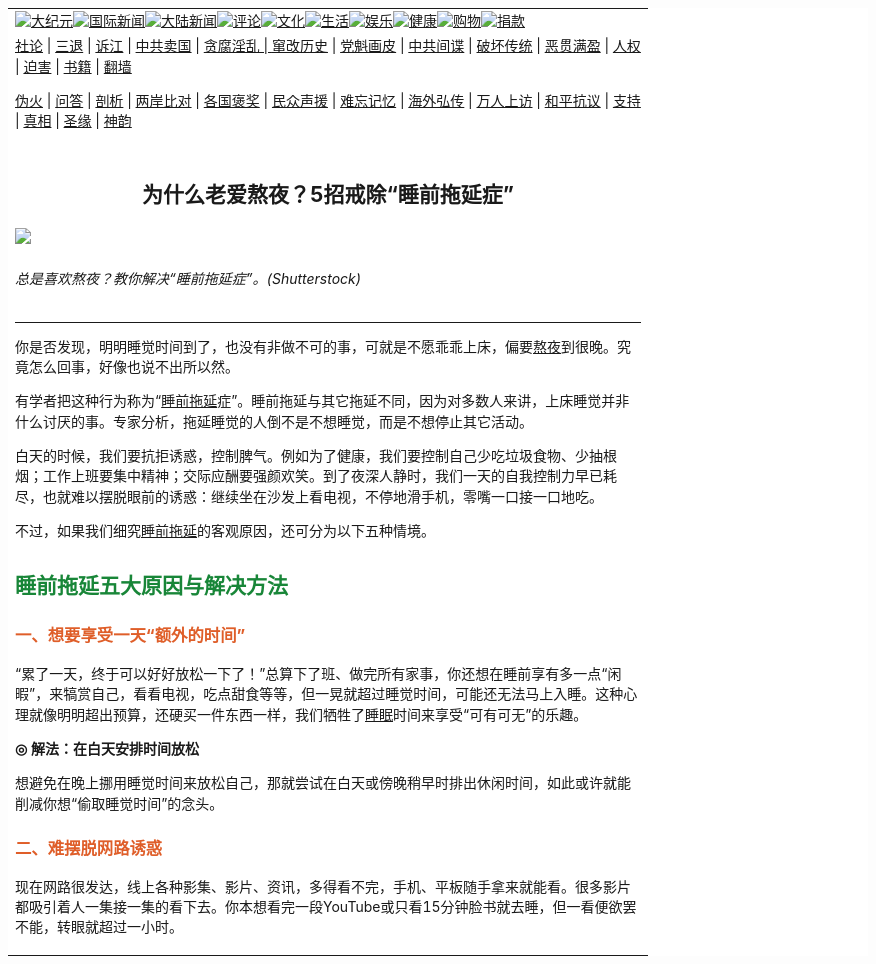 <a name="1" id="1" target="_blank"></a><span id="1"></span>
<table border="0"><tr><td colspan="2" VALIGN=TOP><a href="https://github.com/mprjd2205/djy/blob/master/gb/nsc413.md#1"><img src="https://gitlab.com/szzdlab/www/raw/master/t/djy/1.jpg" title="大纪元"></a><a href="https://github.com/mprjd2205/djy/blob/master/gb/n24hr.md#1"><img src="https://gitlab.com/szzdlab/www/raw/master/t/djy/3.jpg" title="国际新闻"></a><a href="https://github.com/mprjd2205/djy/blob/master/gb/nsc413.md#1"><img src="https://gitlab.com/szzdlab/www/raw/master/t/djy/4.jpg" title="大陆新闻"></a><a href="https://github.com/mprjd2205/djy/blob/master/gb/news392.md#1"><img src="https://gitlab.com/szzdlab/www/raw/master/t/djy/5.jpg" title="评论"></a><a href="https://github.com/mprjd2205/djy/blob/master/gb/news2007.md#1"><img src="https://gitlab.com/szzdlab/www/raw/master/t/djy/6.jpg" title="文化"></a><a href="https://github.com/mprjd2205/djy/blob/master/gb/news2008.md#1"><img src="https://gitlab.com/szzdlab/www/raw/master/t/djy/7.jpg" title="生活"></a><a href="https://github.com/mprjd2205/djy/blob/master/gb/ncyule.md#1"><img src="https://gitlab.com/szzdlab/www/raw/master/t/djy/8.jpg" title="娱乐"></a><a href="https://github.com/mprjd2205/djy/blob/master/gb/nsc1002.md#1"><img src="https://gitlab.com/szzdlab/www/raw/master/t/djy/9.jpg" title="健康"><a href="https://www.youlucky.com"><img src="https://gitlab.com/szzdlab/www/raw/master/t/djy/10.jpg" title="购物"></a><a href="https://www.supportepoch.org/donation?utm_medium=epochtimes&utm_source=referral&utm_campaign=donate_button_djyhomepage"><img src="https://gitlab.com/szzdlab/www/raw/master/t/djy/12.jpg" title="捐款"></a></td></tr>
<tr><td colspan="2" VALIGN=TOP><a target="_blank" href="https://github.com/mprjd2205/djy/blob/master/gb/9p.md#1">社论</a> | <a target="_blank" href="https://github.com/mprjd2205/djy/blob/master/gb/nf5657.md#1">三退</a> | <a target="_blank" href="https://github.com/mprjd2205/djy/blob/master/gb/nf6123.md#1">诉江</a> | <a target="_blank" href="https://github.com/mprjd2205/djy/blob/master/gb/nf1176117.md#1">中共卖国</a> | <a target="_blank" href="https://github.com/mprjd2205/djy/blob/master/gb/nf5773.md#1">贪腐淫乱 | <a target="_blank" href="https://github.com/mprjd2205/djy/blob/master/gb/nf1176115.md#1">窜改历史</a> | <a target="_blank" href="https://github.com/mprjd2205/djy/blob/master/gb/nf1176107.md#1">党魁画皮</a> | <a target="_blank" href="https://github.com/mprjd2205/djy/blob/master/gb/nf1320400.md#1">中共间谍</a> | <a target="_blank" href="https://github.com/mprjd2205/djy/blob/master/gb/nf1176114.md#1">破坏传统</a> | <a target="_blank" href="https://github.com/mprjd2205/djy/blob/master/gb/nf5287.md#1">恶贯满盈</a> | <a target="_blank" href="https://github.com/mprjd2205/djy/blob/master/gb/ncid278.md#1">人权</a> | <a target="_blank" href="https://github.com/mprjd2205/djy/blob/master/gb/nf1176111.md#1">迫害</a> | <a target="_blank" href="https://github.com/mprjd2205/djy/blob/master/gb/nf1235328.md#1">书籍</a> | <a target="_blank" href="https://github.com/mprjd2205/www/blob/master/README.md?zsrh#1">翻墙</a></p><p><a target="_blank" href="https://github.com/mprjd2205/djy/blob/master/gb/nf5562.md#1">伪火</a> | <a target="_blank" href="https://github.com/mprjd2205/djy/blob/master/gb/nf4378.md#1">问答</a> | <a target="_blank" href="https://github.com/mprjd2205/djy/blob/master/gb/nf5792.md#1">剖析</a> | <a target="_blank" href="https://github.com/mprjd2205/djy/blob/master/gb/nf5735.md#1">两岸比对</a> | <a target="_blank" href="https://github.com/mprjd2205/djy/blob/master/gb/nf6119.md#1">各国褒奖</a> | <a target="_blank" href="https://github.com/mprjd2205/djy/blob/master/gb/nf6120.md#1">民众声援</a> | <a target="_blank" href="https://github.com/mprjd2205/djy/blob/master/gb/nf1188594.md#1">难忘记忆</a> | <a target="_blank" href="https://github.com/mprjd2205/djy/blob/master/gb/nf3180.md#1">海外弘传</a> | <a target="_blank" href="https://github.com/mprjd2205/djy/blob/master/gb/nf5410.md#1">万人上访</a> | <a target="_blank" href="https://github.com/mprjd2205/ntdtv/blob/master/gb/prog1530_1.md#1">和平抗议</a> | <a target="_blank" href="https://github.com/mprjd2205/djy/blob/master/gb/nf4386.md#1">支持</a> | <a target="_blank" href="https://github.com/mprjd2205/djy/blob/master/gb/nf4389.md#1">真相</a> | <a target="_blank" href="https://github.com/mprjd2205/djy/blob/master/gb/nf5790.md#1">圣缘</a> | <a target="_blank" href="https://github.com/mprjd2205/djy/blob/master/gb/nf4786.md#1">神韵</a></td></tr>
<tr><td VALIGN=TOP width="626"><h2 align=center>为什么老爱熬夜？5招戒除“睡前拖延症”</h2>
<img src="http://i.epochtimes.com/assets/uploads/2019/09/stay-up-late_1385327570-600x400.jpg" />
<h6>总是喜欢熬夜？教你解决“睡前拖延症”。(Shutterstock)
</h6>
<hr>
<p>你是否发现，明明睡觉时间到了，也没有非做不可的事，可就是不愿乖乖上床，偏要<a href="https://github.com/mprjd2205/djy/blob/master/gb/tag/%E7%86%AC%E5%A4%9C.md">熬夜</a>到很晚。究竟怎么回事，好像也说不出所以然。</p>
<p>有学者把这种行为称为“<a href="https://github.com/mprjd2205/djy/blob/master/gb/tag/%E7%9D%A1%E5%89%8D%E6%8B%96%E5%BB%B6.md">睡前拖延</a>症”。睡前拖延与其它拖延不同，因为对多数人来讲，上床睡觉并非什么讨厌的事。专家分析，拖延睡觉的人倒不是不想睡觉，而是不想停止其它活动。</p>
<p>白天的时候，我们要抗拒诱惑，控制脾气。例如为了健康，我们要控制自己少吃垃圾食物、少抽根烟；工作上班要集中精神；交际应酬要强颜欢笑。到了夜深人静时，我们一天的自我控制力早已耗尽，也就难以摆脱眼前的诱惑：继续坐在沙发上看电视，不停地滑手机，零嘴一口接一口地吃。</p>
<p>不过，如果我们细究<a href="https://github.com/mprjd2205/djy/blob/master/gb/tag/%E7%9D%A1%E5%89%8D%E6%8B%96%E5%BB%B6.md">睡前拖延</a>的客观原因，还可分为以下五种情境。</p>
<h2><span style="color: #188638;"><strong>睡前拖延五大原因与解决方法</strong></span></h2>
<h3><span style="color: #df5e29;"><strong>一、</strong><strong>想要享受一天“额外的时间”</strong></span></h3>
<p>“累了一天，终于可以好好放松一下了！”总算下了班、做完所有家事，你还想在睡前享有多一点“闲暇”，来犒赏自己，看看电视，吃点甜食等等，但一晃就超过睡觉时间，可能还无法马上入睡。这种心理就像明明超出预算，还硬买一件东西一样，我们牺牲了<a href="https://github.com/mprjd2205/djy/blob/master/gb/tag/%E7%9D%A1%E7%9C%A0.md">睡眠</a>时间来享受“可有可无”的乐趣。</p>
<p><strong>◎</strong> <strong>解法：在白天安排时间放松</strong></p>
<p>想避免在晚上挪用睡觉时间来放松自己，那就尝试在白天或傍晚稍早时排出休闲时间，如此或许就能削减你想“偷取睡觉时间”的念头。</p>
<h3><span style="color: #df5e29;"><strong>二、</strong><strong>难摆脱网路诱惑</strong></span></h3>
<p>现在网路很发达，线上各种影集、影片、资讯，多得看不完，手机、平板随手拿来就能看。很多影片都吸引着人一集接一集的看下去。你本想看完一段YouTube或只看15分钟脸书就去睡，但一看便欲罢不能，转眼就超过一小时。</p>